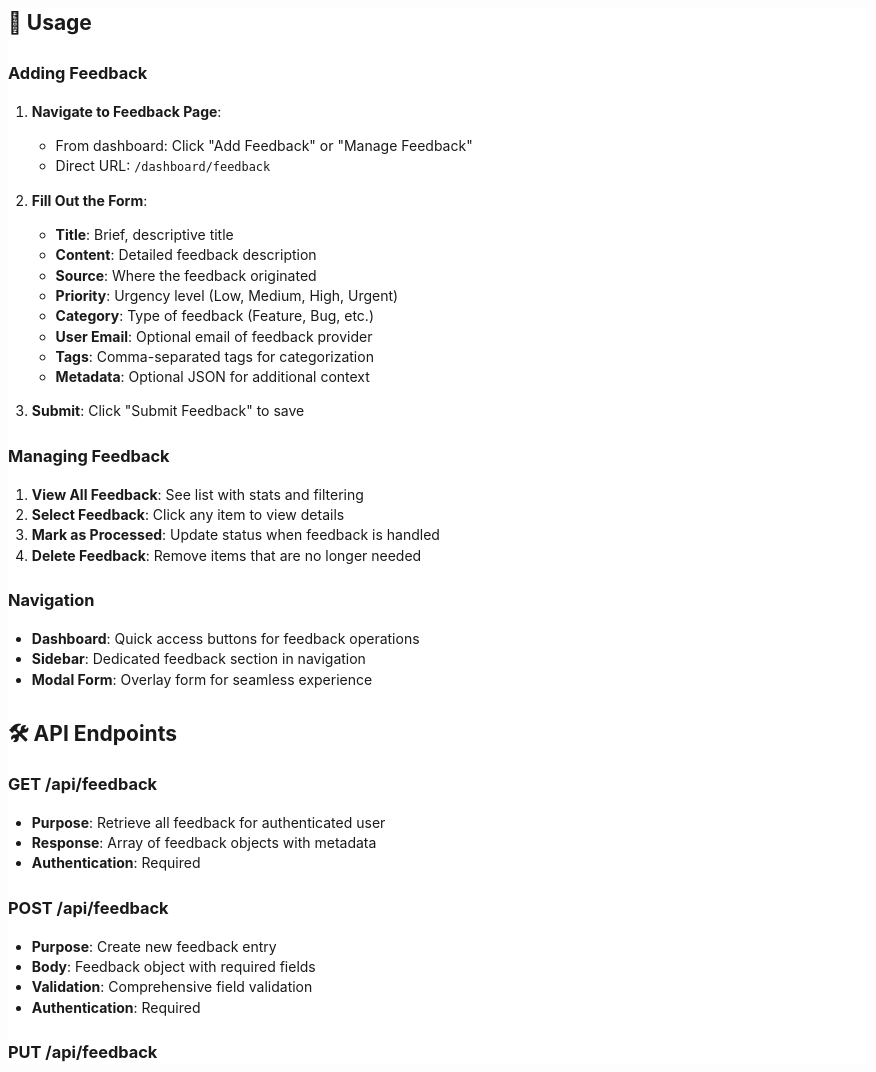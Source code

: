 ## 🚀 Usage

### **Adding Feedback**

1. **Navigate to Feedback Page**:

   - From dashboard: Click "Add Feedback" or "Manage Feedback"
   - Direct URL: `/dashboard/feedback`

2. **Fill Out the Form**:

   - **Title**: Brief, descriptive title
   - **Content**: Detailed feedback description
   - **Source**: Where the feedback originated
   - **Priority**: Urgency level (Low, Medium, High, Urgent)
   - **Category**: Type of feedback (Feature, Bug, etc.)
   - **User Email**: Optional email of feedback provider
   - **Tags**: Comma-separated tags for categorization
   - **Metadata**: Optional JSON for additional context

3. **Submit**: Click "Submit Feedback" to save

### **Managing Feedback**

1. **View All Feedback**: See list with stats and filtering
2. **Select Feedback**: Click any item to view details
3. **Mark as Processed**: Update status when feedback is handled
4. **Delete Feedback**: Remove items that are no longer needed

### **Navigation**

- **Dashboard**: Quick access buttons for feedback operations
- **Sidebar**: Dedicated feedback section in navigation
- **Modal Form**: Overlay form for seamless experience

## 🛠️ API Endpoints

### **GET /api/feedback**

- **Purpose**: Retrieve all feedback for authenticated user
- **Response**: Array of feedback objects with metadata
- **Authentication**: Required

### **POST /api/feedback**

- **Purpose**: Create new feedback entry
- **Body**: Feedback object with required fields
- **Validation**: Comprehensive field validation
- **Authentication**: Required

### **PUT /api/feedback**
